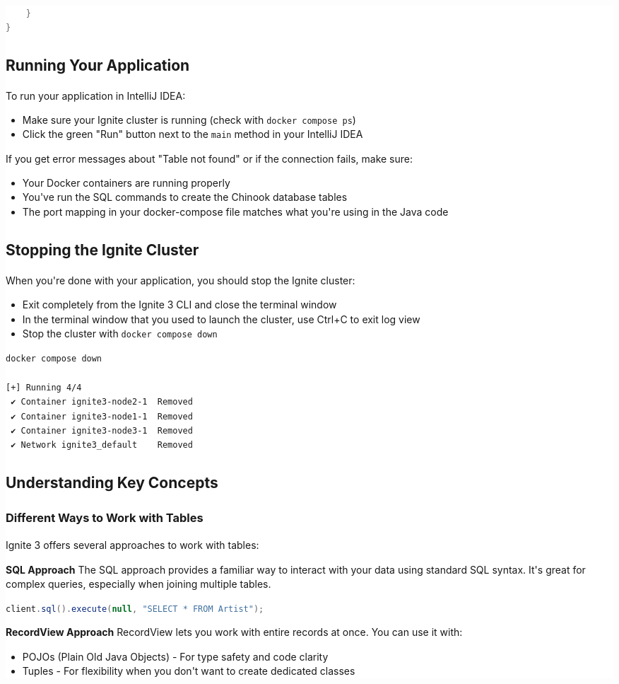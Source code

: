 ```java
    }
}
```

## Running Your Application

To run your application in IntelliJ IDEA:

* Make sure your Ignite cluster is running (check with `docker compose ps`)
* Click the green "Run" button next to the `main` method in your IntelliJ IDEA

If you get error messages about "Table not found" or if the connection fails, make sure:

* Your Docker containers are running properly
* You've run the SQL commands to create the Chinook database tables
* The port mapping in your docker-compose file matches what you're using in the Java code

## Stopping the Ignite Cluster

When you're done with your application, you should stop the Ignite cluster:

* Exit completely from the Ignite 3 CLI and close the terminal window
* In the terminal window that you used to launch the cluster, use Ctrl+C to exit log view
* Stop the cluster with `docker compose down`

```shell
docker compose down

[+] Running 4/4
 ✔ Container ignite3-node2-1  Removed
 ✔ Container ignite3-node1-1  Removed
 ✔ Container ignite3-node3-1  Removed
 ✔ Network ignite3_default    Removed
```

## Understanding Key Concepts

### Different Ways to Work with Tables

Ignite 3 offers several approaches to work with tables:

**SQL Approach**
The SQL approach provides a familiar way to interact with your data using standard SQL syntax. It's great for complex queries, especially when joining multiple tables.

```java
client.sql().execute(null, "SELECT * FROM Artist");
```

**RecordView Approach**
RecordView lets you work with entire records at once. You can use it with:

* POJOs (Plain Old Java Objects) - For type safety and code clarity
* Tuples - For flexibility when you don't want to create dedicated classes
